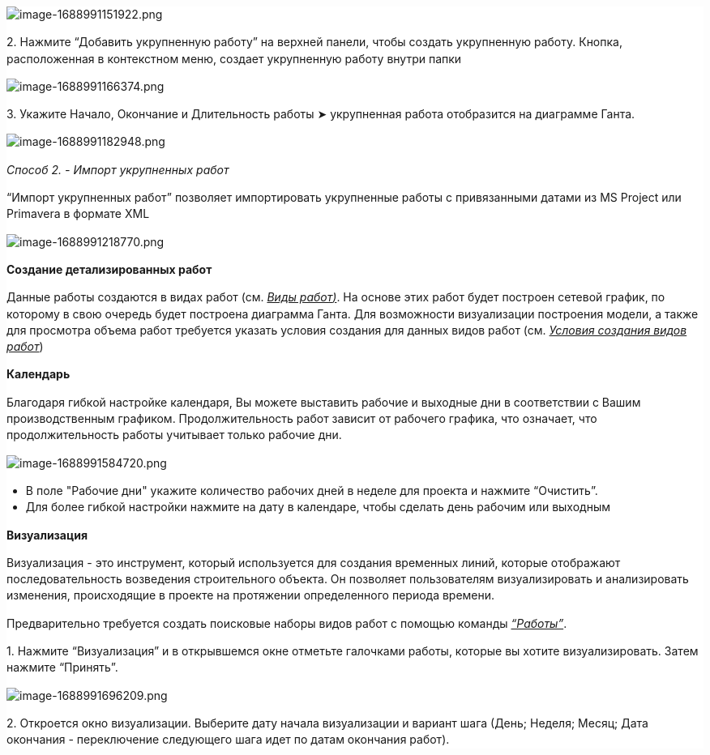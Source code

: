 ![image-1688991151922.png](https://lh7-rt.googleusercontent.com/docsz/AD_4nXet2Gn-V1ut_3IAlqrgN5lq9YNVq6f62YO3SAc1KGiV4tOD5wGFk6MhA-cYXui23Vj17Zdkq4I-57H7nwP6BXJGJ6xuGZBshtaXldeYm_-k4lRVbK51_QBdnkfCoky9nz_MWnarGo1Rq_qHc2GN?key=cARGhuBZ11N3r9azo6cjFA)

2\. Нажмите “Добавить укрупненную работу” на верхней панели, чтобы создать укрупненную работу. Кнопка, расположенная в контекстном меню, создает укрупненную работу внутри папки

![image-1688991166374.png](https://lh7-rt.googleusercontent.com/docsz/AD_4nXcelX0xV8Pzs8mb8wQzN9DSHD9u0_iAM14kDsAvsBZKk1GkWssoZFJhb0E8q4TKZL9kWaatsGkI2OpH-s11-qd8d5EiWTFc0y456iBNBKbhZz2EiZ5JK4VKqWWReu-bxiyofNnnZIHIbIxbhh2-?key=cARGhuBZ11N3r9azo6cjFA)

3\. Укажите Начало, Окончание и Длительность работы ➤ укрупненная работа отобразится на диаграмме Ганта.

![image-1688991182948.png](https://lh7-rt.googleusercontent.com/docsz/AD_4nXctjMVtTGqyjyQCxz-vk7UvHKh7a9qBPBZVD-Dzjd4N4l8WVdObbNQadSxCH_MWoKtsk0_IsCgF3NJDL4ic145LWDnb1IV3whx5NHHe1hCy38guWNZa_Xg-hULs-Qz1ceGV8HcSCfX1p8sLQ1wJEw?key=cARGhuBZ11N3r9azo6cjFA)

_Способ 2. - Импорт укрупненных работ_

“Импорт укрупненных работ” позволяет импортировать укрупненные работы с привязанными датами из MS Project или Primavera в формате XML

![image-1688991218770.png](https://lh7-rt.googleusercontent.com/docsz/AD_4nXciTaKoIuBj3wX-JAO3FoNNyGe1xJISHYos4zDjRWdcSu1v7r-UHmJF6LmuPl5Bq5Cl4-taZRS8J0N8a0tsbzcVB0HlklyFLO0GVCK7yNUTNVrwYNCfysVR5fUuKSDIVz_hLogcAizGtdDG8ZFz?key=cARGhuBZ11N3r9azo6cjFA)

**Создание детализированных работ**

Данные работы создаются в видах работ (см. [_Виды работ_](https://wiki.sgnl.pro/app/page/1dhz_RYu3DczaEesG4yRQP9sK60FLyuz8SEMJI7nmX-w)[_)_](https://wiki.sgnl.pro/link/127#bkmrk-work-type). На основе этих работ будет построен сетевой график, по которому в свою очередь будет построена диаграмма Ганта. Для возможности визуализации построения модели, а также для просмотра объема работ требуется указать условия создания для данных видов работ (см. [_Условия создания видов работ_](https://wiki.sgnl.pro/app/page/1dhz_RYu3DczaEesG4yRQP9sK60FLyuz8SEMJI7nmX-w))

**Календарь**

Благодаря гибкой настройке календаря, Вы можете выставить рабочие и выходные дни в соответствии с Вашим производственным графиком. Продолжительность работ зависит от рабочего графика, что означает, что продолжительность работы учитывает только рабочие дни.

![image-1688991584720.png](https://lh7-rt.googleusercontent.com/docsz/AD_4nXdUrOW97G4GBMelpEPKUrPAfqlzDCI5pX1hZ3iQtYt0uctNNN4MlnwAy9MnE0vToFtSU1eLYBog5Y3mi02OFdaVEFLtoGQpN-q2g9ZSnuzWmBX8DPcHOjKEtM0DtIp4ZvnvA1tLzytE_A0v7HJxbQ?key=cARGhuBZ11N3r9azo6cjFA)

-   В поле "Рабочие дни" укажите количество рабочих дней в неделе для проекта и нажмите “Очистить”.
-   Для более гибкой настройки нажмите на дату в календаре, чтобы сделать день рабочим или выходным

**Визуализация**

Визуализация - это инструмент, который используется для создания временных линий, которые отображают последовательность возведения строительного объекта. Он позволяет пользователям визуализировать и анализировать изменения, происходящие в проекте на протяжении определенного периода времени.

Предварительно требуется создать поисковые наборы видов работ с помощью команды [_“Работы”_](https://wiki.sgnl.pro/app/page/1-B8HMIqIDN4CnwWo3yZXYVBYlf7Lq4anPwmk5eLtGXw).

1\. Нажмите “Визуализация” и в открывшемся окне отметьте галочками работы, которые вы хотите визуализировать. Затем нажмите “Принять”.

![image-1688991696209.png](https://lh7-rt.googleusercontent.com/docsz/AD_4nXfoNKcqH4SHdwit4oQo7qG16ToLMbtkpHT04sojAY0y-RX0Bg6bbDXQi5POmHO-31FiTgb8UkLM-dOwCLkvhGYmp28f61fR3pDytCiveWlFBzO25WUUvjREFKyxO7JlD_efJAxQ4ob3CcBw_-t5OQ?key=cARGhuBZ11N3r9azo6cjFA)

2\. Откроется окно визуализации. Выберите дату начала визуализации и вариант шага (День; Неделя; Месяц; Дата окончания - переключение следующего шага идет по датам окончания работ).
